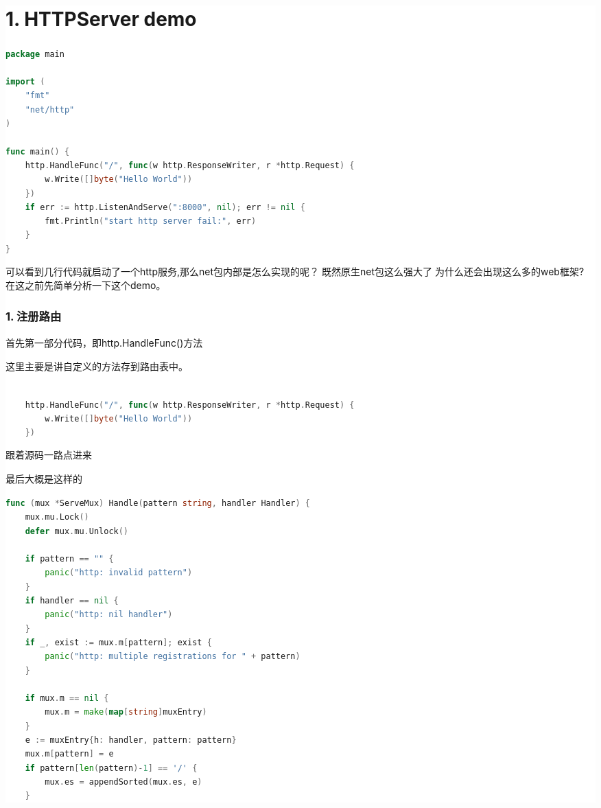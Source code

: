# 1. HTTPServer demo

```go
package main

import (
	"fmt"
	"net/http"
)

func main() {
	http.HandleFunc("/", func(w http.ResponseWriter, r *http.Request) {
		w.Write([]byte("Hello World"))
	})
	if err := http.ListenAndServe(":8000", nil); err != nil {
		fmt.Println("start http server fail:", err)
	}
}

```

可以看到几行代码就启动了一个http服务,那么net包内部是怎么实现的呢？
既然原生net包这么强大了 为什么还会出现这么多的web框架?
在这之前先简单分析一下这个demo。

### 1. 注册路由

首先第一部分代码，即http.HandleFunc()方法

这里主要是讲自定义的方法存到路由表中。

```go

	http.HandleFunc("/", func(w http.ResponseWriter, r *http.Request) {
		w.Write([]byte("Hello World"))
	})
```



跟着源码一路点进来

最后大概是这样的

```go
func (mux *ServeMux) Handle(pattern string, handler Handler) {
	mux.mu.Lock()
	defer mux.mu.Unlock()

	if pattern == "" {
		panic("http: invalid pattern")
	}
	if handler == nil {
		panic("http: nil handler")
	}
	if _, exist := mux.m[pattern]; exist {
		panic("http: multiple registrations for " + pattern)
	}

	if mux.m == nil {
		mux.m = make(map[string]muxEntry)
	}
	e := muxEntry{h: handler, pattern: pattern}
	mux.m[pattern] = e
	if pattern[len(pattern)-1] == '/' {
		mux.es = appendSorted(mux.es, e)
	}
```